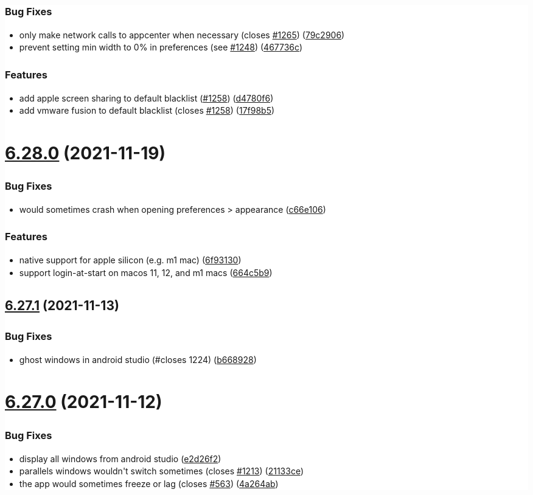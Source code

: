 ### Bug Fixes

* only make network calls to appcenter when necessary (closes [#1265](https://github.com/lwouis/alt-tab-macos/issues/1265)) ([79c2906](https://github.com/lwouis/alt-tab-macos/commit/79c2906))
* prevent setting min width to 0% in preferences (see [#1248](https://github.com/lwouis/alt-tab-macos/issues/1248)) ([467736c](https://github.com/lwouis/alt-tab-macos/commit/467736c))


### Features

* add apple screen sharing to default blacklist ([#1258](https://github.com/lwouis/alt-tab-macos/issues/1258)) ([d4780f6](https://github.com/lwouis/alt-tab-macos/commit/d4780f6))
* add vmware fusion to default blacklist (closes [#1258](https://github.com/lwouis/alt-tab-macos/issues/1258)) ([17f98b5](https://github.com/lwouis/alt-tab-macos/commit/17f98b5))

# [6.28.0](https://github.com/lwouis/alt-tab-macos/compare/v6.27.1...v6.28.0) (2021-11-19)


### Bug Fixes

* would sometimes crash when opening preferences > appearance ([c66e106](https://github.com/lwouis/alt-tab-macos/commit/c66e106))


### Features

* native support for apple silicon (e.g. m1 mac) ([6f93130](https://github.com/lwouis/alt-tab-macos/commit/6f93130))
* support login-at-start on macos 11, 12, and m1 macs ([664c5b9](https://github.com/lwouis/alt-tab-macos/commit/664c5b9))

## [6.27.1](https://github.com/lwouis/alt-tab-macos/compare/v6.27.0...v6.27.1) (2021-11-13)


### Bug Fixes

* ghost windows in android studio (#closes 1224) ([b668928](https://github.com/lwouis/alt-tab-macos/commit/b668928))

# [6.27.0](https://github.com/lwouis/alt-tab-macos/compare/v6.26.0...v6.27.0) (2021-11-12)


### Bug Fixes

* display all windows from android studio ([e2d26f2](https://github.com/lwouis/alt-tab-macos/commit/e2d26f2))
* parallels windows wouldn't switch sometimes (closes [#1213](https://github.com/lwouis/alt-tab-macos/issues/1213)) ([21133ce](https://github.com/lwouis/alt-tab-macos/commit/21133ce))
* the app would sometimes freeze or lag (closes [#563](https://github.com/lwouis/alt-tab-macos/issues/563)) ([4a264ab](https://github.com/lwouis/alt-tab-macos/commit/4a264ab))
